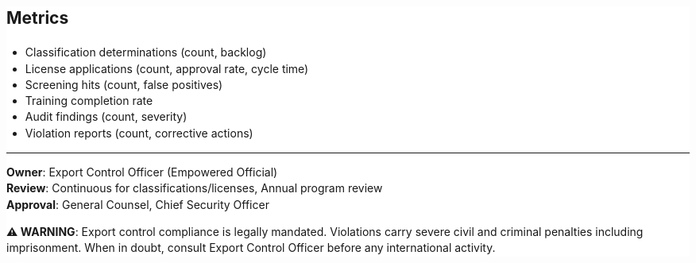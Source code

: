 ## Metrics

- Classification determinations (count, backlog)
- License applications (count, approval rate, cycle time)
- Screening hits (count, false positives)
- Training completion rate
- Audit findings (count, severity)
- Violation reports (count, corrective actions)

---

**Owner**: Export Control Officer (Empowered Official)  
**Review**: Continuous for classifications/licenses, Annual program review  
**Approval**: General Counsel, Chief Security Officer

**⚠️ WARNING**: Export control compliance is legally mandated. Violations carry severe civil and criminal penalties including imprisonment. When in doubt, consult Export Control Officer before any international activity.
